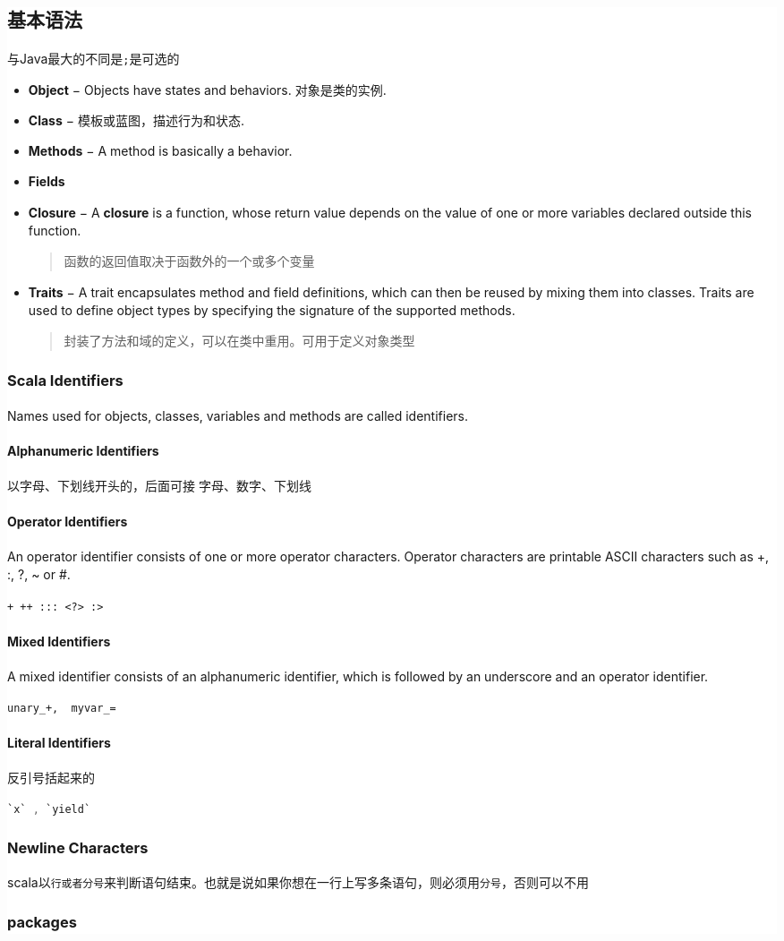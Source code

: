 ## 基本语法

与Java最大的不同是`;`是可选的

- **Object** − Objects have states and behaviors. 对象是类的实例.

- **Class** − 模板或蓝图，描述行为和状态.

- **Methods** − A method is basically a behavior.

- **Fields** 

- **Closure** − A **closure** is a function, whose return value depends on the value of one or more variables declared outside this function. 

  > 函数的返回值取决于函数外的一个或多个变量

- **Traits** − A trait encapsulates method and field definitions, which can then be reused by mixing them into classes. Traits are used to define object types by specifying the signature of the supported methods.

  > 封装了方法和域的定义，可以在类中重用。可用于定义对象类型

### Scala Identifiers

 Names used for objects, classes, variables and methods are called identifiers. 

#### Alphanumeric Identifiers

以字母、下划线开头的，后面可接 字母、数字、下划线

#### Operator Identifiers

 An operator identifier consists of one or more operator characters. Operator characters are printable ASCII characters such as +, :, ?, ~ or #.

`+ ++ ::: <?> :>`

#### Mixed Identifiers

A mixed identifier consists of an alphanumeric identifier, which is followed by an underscore and an operator identifier.

`unary_+,  myvar_=`

#### Literal Identifiers

反引号括起来的

```scala
`x` , `yield`
```

### Newline Characters

scala以`行或者分号`来判断语句结束。也就是说如果你想在一行上写多条语句，则必须用`分号`，否则可以不用

### packages
